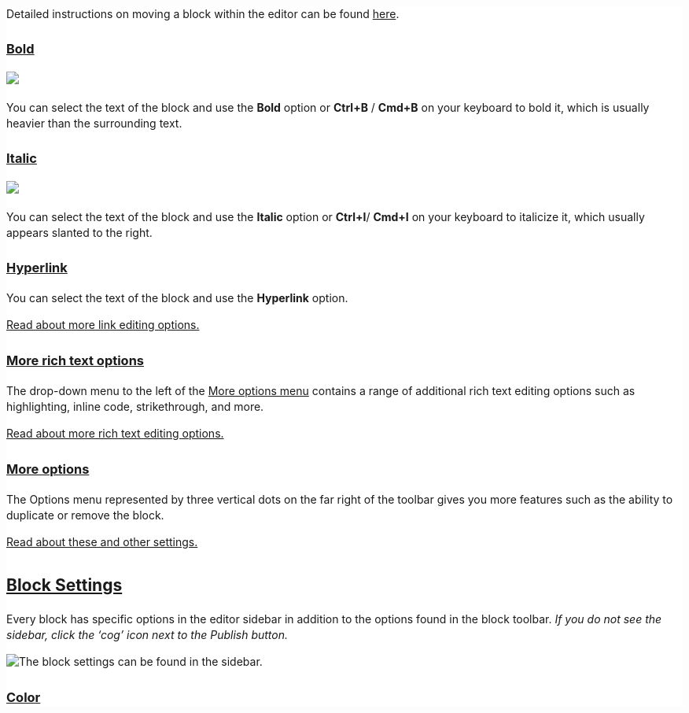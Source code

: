 Detailed instructions on moving a block within the editor can be found [here](https://wordpress.org/documentation/article/moving-blocks/).

### [Bold](https://wordpress.org/documentation/article/preformatted-block/\#bold)

![](https://wordpress.org/documentation/files/2022/02/Preformatted-block-bold-option-5.9.png)

You can select the text of the block and use the **Bold** option or **Ctrl+B** / **Cmd+B** on your keyboard to bold it, which is usually heavier than the surrounding text.

### [Italic](https://wordpress.org/documentation/article/preformatted-block/\#italic)

![](https://wordpress.org/documentation/files/2022/02/Preformatted-block-italic-5.9.png)

You can select the text of the block and use the **Italic** option or **Ctrl+I**/ **Cmd+I** on your keyboard to italicize it, which usually appears slanted to the right.

### [Hyperlink](https://wordpress.org/documentation/article/preformatted-block/\#hyperlink)

You can select the text of the block and use the **Hyperlink** option.

[Read about more link editing options.](https://wordpress.org/documentation/article/link-editing/)

### [More rich text options](https://wordpress.org/documentation/article/preformatted-block/\#more-rich-text-options)

The drop-down menu to the left of the [More options menu](https://wordpress.org/documentation/article/more-options/) contains a range of additional rich text editing options such as highlighting, inline code, strikethrough, and more.

[Read about more rich text editing options.](https://wordpress.org/documentation/article/more-text-editing-overview/)

### [More options](https://wordpress.org/documentation/article/preformatted-block/\#more-options)

The Options menu represented by three vertical dots on the far right of the toolbar gives you more features such as the ability to duplicate or remove the block.

[Read about these and other settings.](https://wordpress.org/documentation/article/more-options/)

## [Block Settings](https://wordpress.org/documentation/article/preformatted-block/\#block-settings)

Every block has specific options in the editor sidebar in addition to the options found in the block toolbar. _If you do not see the sidebar, click the ‘cog’ icon next to the Publish button._

![The block settings can be found in the sidebar. ](https://wordpress.org/documentation/files/2020/09/Screenshot-13.png)

### [Color](https://wordpress.org/documentation/article/preformatted-block/\#color)
